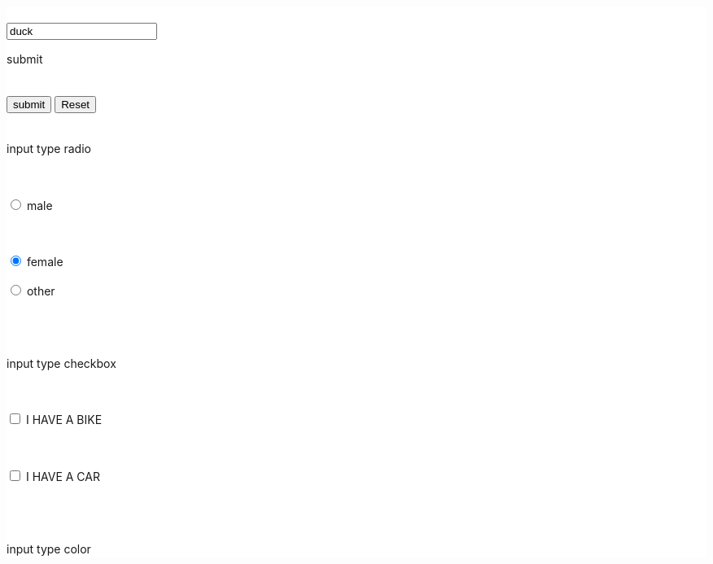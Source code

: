<br>

<input type="text" name="lastname" value="duck">

<br>

submit

<br>

<input type="submit" value="submit">

<input type="reset">

</form>

<form>

<br>

<p style="color:blue;"> 

input type radio</p>

<br>

<input type="radio" name="gender" value="male"> male

<br>

<input type="radio" name="gendee" value="female" checked> female<br>

<input type="radio" name="gender" value="other"> other

<br>

</form>

<br>

<form>

<p style="color:blue;"> 

input type checkbox</p>

<br>

<input type="checkbox" name="vehicle1" value="bike"> I HAVE A BIKE

<br>

<input type="checkbox" name="vehicle2" value="car"> I HAVE A CAR

<br>

</form>

<br>

<form>

<p style="color:blue;"> 

input type color</p>
